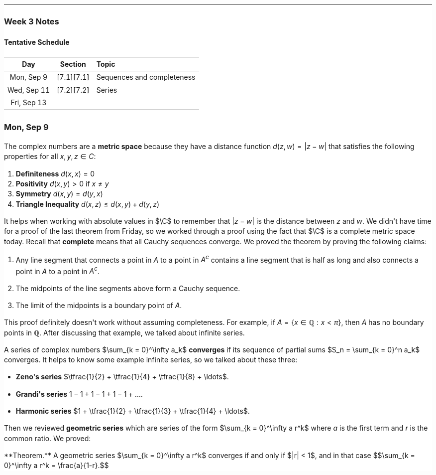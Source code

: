


- - - 


### Week 3 Notes

#### Tentative Schedule

Day  | Section  | Topic
:---:|:---:|:-----------------------------------
Mon, Sep 9  | [7.1][7.1] | Sequences and completeness
Wed, Sep 11 | [7.2][7.2] | Series
Fri, Sep 13 |  |

### Mon, Sep 9

The complex numbers are a **metric space** because they have a distance function $d(z,w) = |z-w|$ that satisfies the following properties for all $x, y, z \in C$:

1. **Definiteness** $d(x,x) = 0$
2. **Positivity** $d(x,y) > 0$ if $x \ne y$
3. **Symmetry** $d(x,y) = d(y,x)$
4. **Triangle Inequality** $d(x,z) \le d(x,y) + d(y,z)$

It helps when working with absolute values in $\C$ to remember that $|z-w|$ is the distance between $z$ and $w$. We didn't have time for a proof of the last theorem from Friday, so we worked through a proof using the fact that $\C$ is a complete metric space today. Recall that **complete** means that all Cauchy sequences converge. We proved the theorem by proving the following claims:   

1. Any line segment that connects a point in $A$ to a point in $A^c$ contains a line segment that is half as long and also connects a point in $A$ to a point in $A^c$. 

2. The midpoints of the line segments above form a Cauchy sequence.

3. The limit of the midpoints is a boundary point of $A$. 

This proof definitely doesn't work without assuming completeness.  For example, if $A = \{x \in \mathbb{Q} : x < \pi \}$, then $A$ has no boundary points in $\mathbb{Q}$.  After discussing that example, we talked about infinite series. 

A series of complex numbers $\sum_{k = 0}^\infty a_k$ **converges** if its sequence of partial sums $S_n = \sum_{k = 0}^n a_k$ converges.  It helps to know some example infinite series, so we talked about these three:

* **Zeno's series** $\tfrac{1}{2} + \tfrac{1}{4} + \tfrac{1}{8} + \ldots$. 

* **Grandi's series** $1 - 1 + 1 - 1 + 1 - 1 + \ldots$.

* **Harmonic series** $1 + \tfrac{1}{2} + \tfrac{1}{3} + \tfrac{1}{4} + \ldots$. 

Then we reviewed **geometric series** which are series of the form $\sum_{k = 0}^\infty a r^k$ where $a$ is the first term and $r$ is the common ratio.  We proved:

<div class="Theorem">
**Theorem.** A geometric series $\sum_{k = 0}^\infty a r^k$ converges if and only if $|r| < 1$, and in that case
$$\sum_{k = 0}^\infty a r^k = \frac{a}{1-r}.$$
</div>

